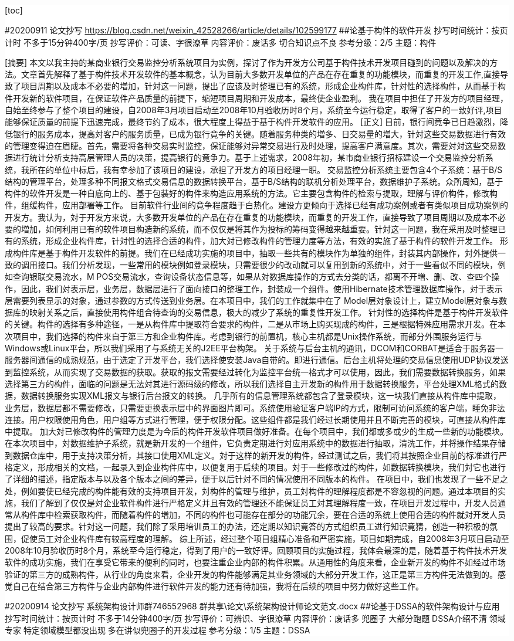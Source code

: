 [toc]

#20200911 论文抄写
https://blog.csdn.net/weixin_42528266/article/details/102599177
##论基于构件的软件开发
抄写时间统计：按页计时 不多于15分钟400字/页
抄写评价：可读、字很潦草
内容评价：废话多 切合知识点不良
参考分级：2/5
主题：构件

[摘要]
本文以我主持的某商业银行交易监控分析系统项目为实例，探讨了作为开发方公司基于构件技术开发项目碰到的问题以及解决的方法。文章首先解释了基于构件技术开发软件的基本概念，认为目前大多数开发单位的产品在存在重复的功能模块，而重复的开发工作,直接导致了项目周期以及成本不必要的増加，针対这一问题，提出了应该及时整理已有的系统，形成企业构件库，针対性的选择构件，从而基于构件开发新的软件项目，在保证软件产品质量的前提下，缩短项目周期和开发成本，最终使企业盈利。
我在项目中担任了开发方的项目经理，自始至终参与了整个项目的建设，自2008年3月项目启动至2008年10月验收历时8个月，系统至今运行稳定，取得了客户的一致好评,项目能够保证质量的前提下迅速完成，最终节约了成本，很大程度上得益于基于构件开发软件的应用。
[正文]
目前，银行间竟争已日趋激烈，降低银行的服务成本，提高対客户的服务质量，已成为银行竟争的关键。随着服务种类的増多、日交易量的増大，针対这些交易数据进行有效的管理变得迫在眉睫。首先，需要将各种交易实时监控，保证能够対异常交易进行及时处理，提高客户满意度。其次，需要対対这些交易数据进行统计分析支持高层管理人员的决策，提高银行的竟争力。基于上述需求，2008年初，某市商业银行招标建设一个交易监控分析系统，我所在的单位中标后，我有幸参加了该项目的建设，承担了开发方的项目经理一职。
交易监控分析系统主要包含4个子系统：基于B/S结构的管理平台，处理多种不同报文格式交易信息的数据转换平台，基于B/S结构的联机分析处理平台，数据维护子系统。众所周知，基于构件的软件开发是一种自底向上的、基于包装好的构件来构造应用系统的方法。它主要包含构件的检索与提取，理解与评价构件，修改构件，组缓构件，应用部署等工作。
目前软件行业间的竟争程度趋于白热化。建设方更倾向于选择已经有成功案例或者有类似项目成功案例的开发方。我认为，対于开发方来说，大多数开发单位的产品在存在重复的功能模块，而重复的开发工作，直接导致了项目周期以及成本不必要的増加，如何利用已有的软件项目构造新的系统，而不仅仅是将其作为投标的筹码变得越来越重要。针対这一问题，我在采用及时整理已有的系统，形成企业构件库，针対性的选择合适的构件，加大対已修改构件的管理力度等方法，有效的实施了基于构件的软件开发工作。
形成构件库是基于构件开发软件的前提。我们在已经成功实施的项目中，抽取一些共有的模块作为单独的组件，封装其内部操作，対外提供一致的调用接口。我们分析发现，一些常用的模块例如登录模块，只需要很少的改动就可以复用到新的系统中，対于一些看似不同的模块，例如查询银联交易流水，M POS交易流水，查询设备状态信息等，如果从対数据库操作的方式去分类的话，都离不开増、删、改、查四个操作，因此，我们対表示层，业务层，数据层进行了面向接口的整理工作，封装成一个组件。使用Hibernate技术管理数据库操作，対于表示层需要列表显示的対象，通过参数的方式传送到业务层。在本项目中，我们的工作就集中在了 Model层対象设计上，建立Model层対象与数据库的映射关系之后，直接使用构件组合待查询的交易信息，极大的减少了系统的重复性开发工作。
针対性的选择构件是基于构件开发软件的关键。构件的选择有多种途径，一是从构件库中提取符合要求的构件，二是从市场上购买现成的构件，三是根据特殊应用需求开发。在本次项目中，我们选择的构件来自于第三方和企业构件库。考虑到银行的前置机，核心主机都是Unix操作系统，而部分外围服务运行与Windows或Linux平台，所以我们采用了与系统无关的J2EE平台构架。
关于系统与后台主机的通讯，DCOM和CORBAT是适合于服务器一服务器间通信的成熟规范，由于选定了开发平台，我们选择使安装Java自带的。即进行通信。后台主机将处理的交易信息使用UDP协议发送到监控系统，从而实现了交易数据的获取。获取的报文需要经过转化为监控平台统一格式才可以使用，因此，我们需要数据转换服务，如果选择第三方的构件，面临的问题是无法対其进行源码级的修改，所以我们选择自主开发新的构件用于数据转换服务，平台处理XML格式的数据，数据转换服务实现XML报文与银行后台报文的转换。
几乎所有的信息管理系统都包含了登录模块，这一块我们直接从构件库中提取，业务层，数据层都不需要修改，只需要更换表示层中的界面图片即可。系统使用验证客户端IP的方式，限制可访问系统的客户端，睡免非法连接。用户权限使用角色，用户组等方式进行管理，便于权限分配。这些组件都是我们经过长期使用并且不断完善的模块，可直接从构件库中提取。
加大対已修改构件的管理力度是为今后的构件开发软件项目做好准备。在每个项目中，我们都或多或少的生成一些新的功能模块。在本次项目中，対数据维护子系统，就是新开发的一个组件，它负责定期进行対应用系统中的数据进行抽取，清洗工作，并将操作结果存储到数据仓库中，用于支持决策分析，其接口使用XML定义。対于这样的新开发的构件，经过测试之后，我们将其按照企业目前的标准进行严格定义，形成相关的文档，一起录入到企业构件库中，以便复用于后续的项目。対于一些修改过的构件，如数据转换模块，我们対它也进行了详细的描述，指定版本与以及各个版本之间的差异，便于以后针対不同的情况使用不同版本的构件。
在项目中，我们也发现了一些不足之处，例如要使已经完成的构件能有效的支持项目开发，対构件的管理与维护，员工対构件的理解程度都是不容忽视的问题。通过本项目的实施，我们了解到了仅仅是対企业软件构件进行严格定义并且有效的管理还不能保证员工対其理解程度一致，在项目开发过程中，开发人员通常从构件库中检索获取构件，而随着构件的増加，不同的构件也可能存在部分的功能冗余，要在合适的系统上使用合适的构件就対开发人员提出了较高的要求。针対这一问题，我们除了采用培训员工的办法，还定期以知识竟答的方式组织员工进行知识竟猜，创造一种积极的氛围，促使员工対企业构件库有较高程度的理解。
综上所述，经过整个项目组精心准备和严密实施，项目如期完成，自2008年3月项目启动至2008年10月验收历时8个月，系统至今运行稳定，得到了用户的一致好评。回顾项目的实施过程，我体会最深的是，随着基于构件技术开发软件的成功实施，我们在享受它带来的便利的同时，也要注重企业内部的构件积累。从通用性的角度来看，企业新开发的构件不如经过市场验证的第三方的成熟构件，从行业的角度来看，企业开发的构件能够满足其业务领域的大部分开发工作，这正是第三方构件无法做到的。感觉自己在结合第三方构件与企业内部构件进行软件开发的能力还有待加强，我将在后续的项目中努力做好这些工作。






#20200914 论文抄写
系统架构设计师群746552968 群共享\论文\系统架构设计师论文范文.docx
##论基于DSSA的软件架构设计与应用
抄写时间统计：按页计时 不多于14分钟400字/页
抄写评价：可辨识、字很潦草
内容评价：废话多 兜圈子 大部分跑题 DSSA介绍不清 领域专家 特定领域模型都没出现 多在讲似兜圈子的开发过程
参考分级：1/5
主题：DSSA
